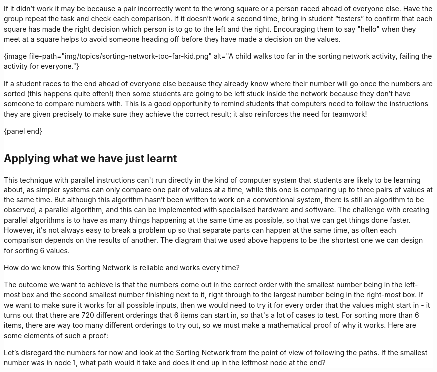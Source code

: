 If it didn’t work it may be because a pair incorrectly went to the wrong square
or a person raced ahead of everyone else.
Have the group repeat the task and check each comparison.
If it doesn’t work a second time, bring in student “testers” to confirm that
each square has made the right decision which person is to go to the left and
the right.
Encouraging them to say "hello" when they meet at a square helps to avoid
someone heading off before they have made a decision on the values.

{image file-path="img/topics/sorting-network-too-far-kid.png" alt="A child walks too far in the sorting network activity, failing the activity for everyone."}

If a student races to the end ahead of everyone else because they already know
where their number will go once the numbers are sorted (this happens quite
often!) then some students are going to be left stuck inside the network
because they don’t have someone to compare numbers with.
This is a good opportunity to remind students that computers need to follow the
instructions they are given precisely to make sure they achieve the correct
result; it also reinforces the need for teamwork!

{panel end}

## Applying what we have just learnt

This technique with parallel instructions can't run directly in the kind of
computer system that students are likely to be learning about, as simpler
systems can only compare one pair of values at a time, while this one is
comparing up to three pairs of values at the same time.
But although this algorithm hasn’t been written to work on a conventional
system, there is still an algorithm to be observed, a parallel algorithm, and
this can be implemented with specialised hardware and software.
The challenge with creating parallel algorithms is to have as many things
happening at the same time as possible, so that we can get things done faster.
However, it's not always easy to break a problem up so that separate parts can
happen at the same time, as often each comparison depends on the results of
another.
The diagram that we used above happens to be the shortest one we can design for
sorting 6 values.

How do we know this Sorting Network is reliable and works every time?

The outcome we want to achieve is that the numbers come out in the correct
order with the smallest number being in the left-most box and the second
smallest number finishing next to it, right through to the largest number being
in the right-most box.
If we want to make sure it works for all possible inputs, then we would need to
try it for every order that the values might start in - it turns out that there
are 720 different orderings that 6 items can start in, so that's a lot of cases
to test.
For sorting more than 6 items, there are way too many different orderings to
try out, so we must make a mathematical proof of why it works.
Here are some elements of such a proof:

Let’s disregard the numbers for now and look at the Sorting Network from the
point of view of following the paths.
If the smallest number was in node 1, what path would it take and does it end
up in the leftmost node at the end?
